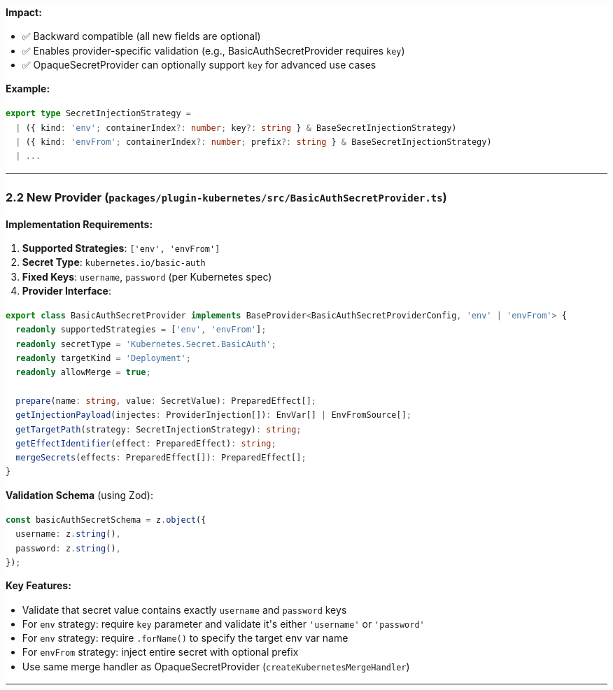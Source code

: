 **Impact:**
- ✅ Backward compatible (all new fields are optional)
- ✅ Enables provider-specific validation (e.g., BasicAuthSecretProvider requires `key`)
- ✅ OpaqueSecretProvider can optionally support `key` for advanced use cases

**Example:**
```typescript
export type SecretInjectionStrategy =
  | ({ kind: 'env'; containerIndex?: number; key?: string } & BaseSecretInjectionStrategy)
  | ({ kind: 'envFrom'; containerIndex?: number; prefix?: string } & BaseSecretInjectionStrategy)
  | ...
```

---

### 2.2 New Provider (`packages/plugin-kubernetes/src/BasicAuthSecretProvider.ts`)

**Implementation Requirements:**

1. **Supported Strategies**: `['env', 'envFrom']`
2. **Secret Type**: `kubernetes.io/basic-auth`
3. **Fixed Keys**: `username`, `password` (per Kubernetes spec)
4. **Provider Interface**:

```typescript
export class BasicAuthSecretProvider implements BaseProvider<BasicAuthSecretProviderConfig, 'env' | 'envFrom'> {
  readonly supportedStrategies = ['env', 'envFrom'];
  readonly secretType = 'Kubernetes.Secret.BasicAuth';
  readonly targetKind = 'Deployment';
  readonly allowMerge = true;

  prepare(name: string, value: SecretValue): PreparedEffect[];
  getInjectionPayload(injectes: ProviderInjection[]): EnvVar[] | EnvFromSource[];
  getTargetPath(strategy: SecretInjectionStrategy): string;
  getEffectIdentifier(effect: PreparedEffect): string;
  mergeSecrets(effects: PreparedEffect[]): PreparedEffect[];
}
```

**Validation Schema** (using Zod):
```typescript
const basicAuthSecretSchema = z.object({
  username: z.string(),
  password: z.string(),
});
```

**Key Features:**
- Validate that secret value contains exactly `username` and `password` keys
- For `env` strategy: require `key` parameter and validate it's either `'username'` or `'password'`
- For `env` strategy: require `.forName()` to specify the target env var name
- For `envFrom` strategy: inject entire secret with optional prefix
- Use same merge handler as OpaqueSecretProvider (`createKubernetesMergeHandler`)

---